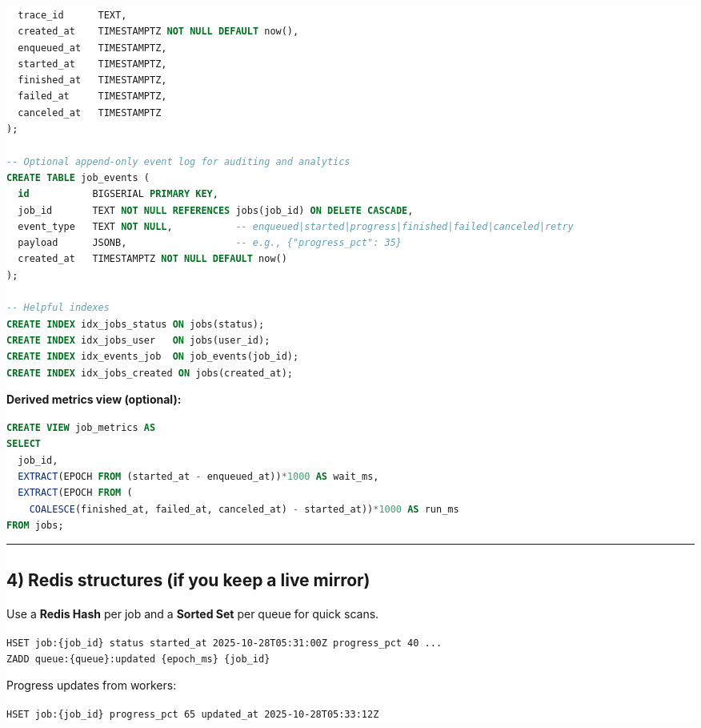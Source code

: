 ```sql
  trace_id      TEXT,
  created_at    TIMESTAMPTZ NOT NULL DEFAULT now(),
  enqueued_at   TIMESTAMPTZ,
  started_at    TIMESTAMPTZ,
  finished_at   TIMESTAMPTZ,
  failed_at     TIMESTAMPTZ,
  canceled_at   TIMESTAMPTZ
);

-- Optional append-only event log for auditing and analytics
CREATE TABLE job_events (
  id           BIGSERIAL PRIMARY KEY,
  job_id       TEXT NOT NULL REFERENCES jobs(job_id) ON DELETE CASCADE,
  event_type   TEXT NOT NULL,           -- enqueued|started|progress|finished|failed|canceled|retry
  payload      JSONB,                   -- e.g., {"progress_pct": 35}
  created_at   TIMESTAMPTZ NOT NULL DEFAULT now()
);

-- Helpful indexes
CREATE INDEX idx_jobs_status ON jobs(status);
CREATE INDEX idx_jobs_user   ON jobs(user_id);
CREATE INDEX idx_events_job  ON job_events(job_id);
CREATE INDEX idx_jobs_created ON jobs(created_at);
```

**Derived metrics view (optional):**

```sql
CREATE VIEW job_metrics AS
SELECT
  job_id,
  EXTRACT(EPOCH FROM (started_at - enqueued_at))*1000 AS wait_ms,
  EXTRACT(EPOCH FROM (
    COALESCE(finished_at, failed_at, canceled_at) - started_at))*1000 AS run_ms
FROM jobs;
```

---

## 4) Redis structures (if you keep a live mirror)

Use a **Redis Hash** per job and a **Sorted Set** per queue for quick scans.

```
HSET job:{job_id} status started_at 2025-10-28T05:31:00Z progress_pct 40 ...
ZADD queue:{queue}:updated {epoch_ms} {job_id}
```

Progress updates from workers:

```
HSET job:{job_id} progress_pct 65 updated_at 2025-10-28T05:33:12Z
```
